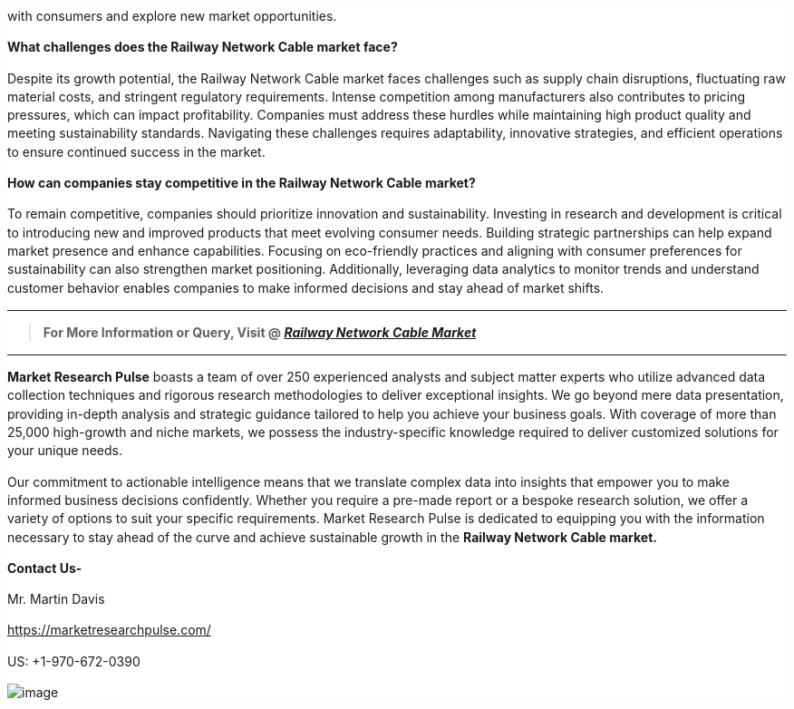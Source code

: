 with consumers and explore new market opportunities.</p><p><strong>What challenges does the Railway Network Cable market face?</strong></p><p>Despite its growth potential, the Railway Network Cable market faces challenges such as supply chain disruptions, fluctuating raw material costs, and stringent regulatory requirements. Intense competition among manufacturers also contributes to pricing pressures, which can impact profitability. Companies must address these hurdles while maintaining high product quality and meeting sustainability standards. Navigating these challenges requires adaptability, innovative strategies, and efficient operations to ensure continued success in the market.</p><p><strong>How can companies stay competitive in the Railway Network Cable market?</strong></p><p>To remain competitive, companies should prioritize innovation and sustainability. Investing in research and development is critical to introducing new and improved products that meet evolving consumer needs. Building strategic partnerships can help expand market presence and enhance capabilities. Focusing on eco-friendly practices and aligning with consumer preferences for sustainability can also strengthen market positioning. Additionally, leveraging data analytics to monitor trends and understand customer behavior enables companies to make informed decisions and stay ahead of market shifts.</p><hr /><blockquote><p><strong>For More Information or Query, Visit @&nbsp;<em><a href="https://marketresearchpulse.com/report/49606/railway-network-cable-market?utm_source=Linkedin&utm_medium=019">Railway Network Cable Market</a></em></strong></p></blockquote><hr /><p><strong>Market Research Pulse</strong> boasts a team of over 250 experienced analysts and subject matter experts who utilize advanced data collection techniques and rigorous research methodologies to deliver exceptional insights. We go beyond mere data presentation, providing in-depth analysis and strategic guidance tailored to help you achieve your business goals. With coverage of more than 25,000 high-growth and niche markets, we possess the industry-specific knowledge required to deliver customized solutions for your unique needs.</p><p>Our commitment to actionable intelligence means that we translate complex data into insights that empower you to make informed business decisions confidently. Whether you require a pre-made report or a bespoke research solution, we offer a variety of options to suit your specific requirements. Market Research Pulse is dedicated to equipping you with the information necessary to stay ahead of the curve and achieve sustainable growth in the <strong>Railway Network Cable market.</strong></p><p><strong>Contact Us-</strong></p><p>Mr. Martin Davis</p><p>https://marketresearchpulse.com/</p><p>US: +1-970-672-0390</p>
![image](https://github.com/user-attachments/assets/4331356d-f088-4343-a502-6c467d742286)
